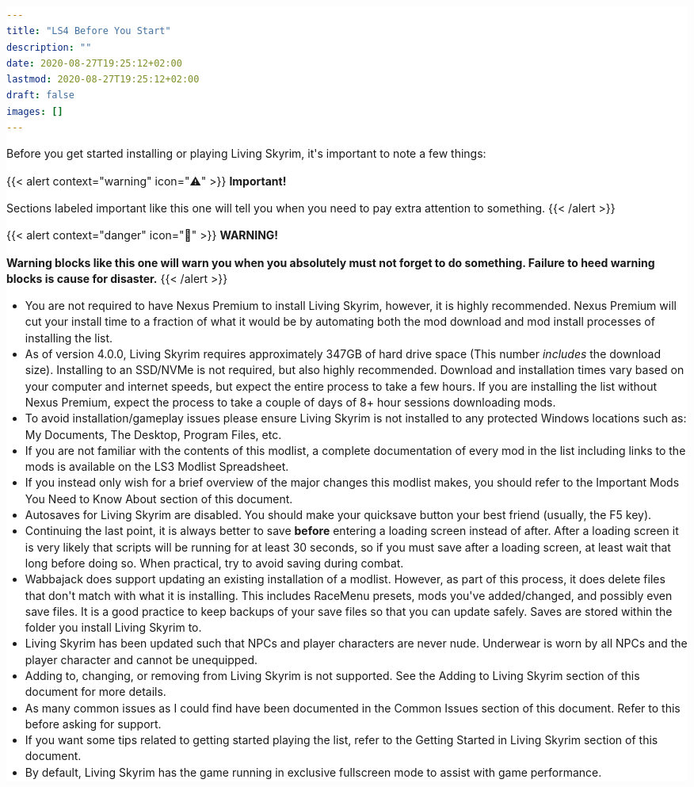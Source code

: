 ```yaml
---
title: "LS4 Before You Start"
description: ""
date: 2020-08-27T19:25:12+02:00
lastmod: 2020-08-27T19:25:12+02:00
draft: false
images: []
---
```


Before you get started installing or playing Living Skyrim, it's important to note a few things:

{{< alert context="warning" icon="⚠️" >}}
**Important!** 

Sections labeled important like this one will tell you when you need to pay extra attention to something.
{{< /alert >}}

{{< alert context="danger" icon="🛑" >}}
**WARNING!**

**Warning blocks like this one will warn you when you absolutely must not forget to do something. Failure to heed warning blocks is cause for disaster.**
{{< /alert >}}

- You are not required to have Nexus Premium to install Living Skyrim, however, it is highly recommended. Nexus Premium will cut your install time to a fraction of what it would be by automating both the mod download and mod install processes of installing the list.
- As of version 4.0.0, Living Skyrim requires approximately 347GB of hard drive space (This number *includes* the download size). Installing to an SSD/NVMe is not required, but also highly recommended. Download and installation times vary based on your computer and internet speeds, but expect the entire process to take a few hours. If you are installing the list without Nexus Premium, expect the process to take a couple of days of 8+ hour sessions downloading mods.
- To avoid installation/gameplay issues please ensure Living Skyrim is not installed to any protected Windows locations such as: My Documents, The Desktop, Program Files, etc.
- If you are not familiar with the contents of this modlist, a complete documentation of every mod in the list including links to the mods is available on the LS3 Modlist Spreadsheet.
- If you instead only wish for a brief overview of the major changes this modlist makes, you should refer to the Important Mods You Need to Know About section of this document.
- Autosaves for Living Skyrim are disabled. You should make your quicksave button your best friend (usually, the F5 key).
- Continuing the last point, it is always better to save **before** entering a loading screen instead of after. After a loading screen it is very likely that scripts will be running for at least 30 seconds, so if you must save after a loading screen, at least wait that long before doing so. When practical, try to avoid saving during combat.
- Wabbajack does support updating an existing installation of a modlist. However, as part of this process, it does delete files that don't match with what it is installing. This includes RaceMenu presets, mods you've added/changed, and possibly even save files. It is a good practice to keep backups of your save files so that you can update safely. Saves are stored within the folder you install Living Skyrim to.
- Living Skyrim has been updated such that NPCs and player characters are never nude. Underwear is worn by all NPCs and the player character and cannot be unequipped.
- Adding to, changing, or removing from Living Skyrim is not supported. See the Adding to Living Skyrim section of this document for more details.
- As many common issues as I could find have been documented in the Common Issues section of this document. Refer to this before asking for support.
- If you want some tips related to getting started playing the list, refer to the Getting Started in Living Skyrim section of this document.
- By default, Living Skyrim has the game running in exclusive fullscreen mode to assist with game performance.
